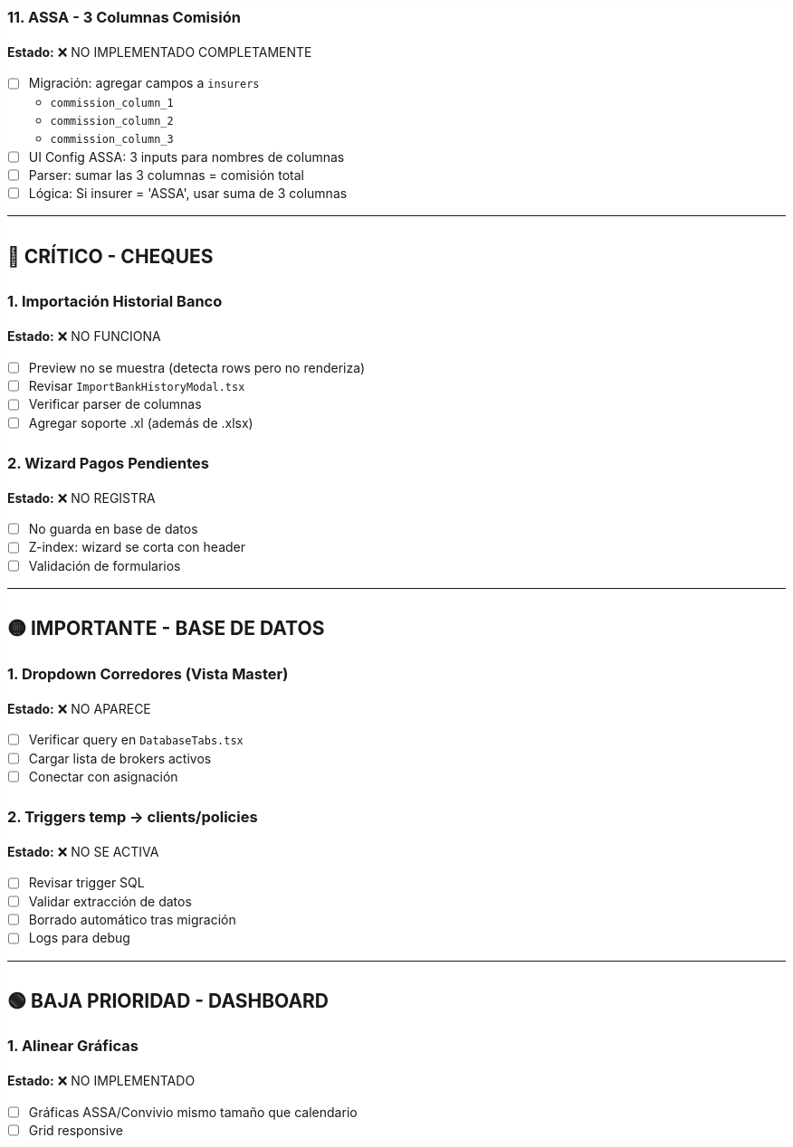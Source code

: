 ### 11. ASSA - 3 Columnas Comisión
**Estado:** ❌ NO IMPLEMENTADO COMPLETAMENTE
- [ ] Migración: agregar campos a `insurers`
  - `commission_column_1`
  - `commission_column_2`
  - `commission_column_3`
- [ ] UI Config ASSA: 3 inputs para nombres de columnas
- [ ] Parser: sumar las 3 columnas = comisión total
- [ ] Lógica: Si insurer = 'ASSA', usar suma de 3 columnas

---

## 🔴 CRÍTICO - CHEQUES

### 1. Importación Historial Banco
**Estado:** ❌ NO FUNCIONA
- [ ] Preview no se muestra (detecta rows pero no renderiza)
- [ ] Revisar `ImportBankHistoryModal.tsx`
- [ ] Verificar parser de columnas
- [ ] Agregar soporte .xl (además de .xlsx)

### 2. Wizard Pagos Pendientes
**Estado:** ❌ NO REGISTRA
- [ ] No guarda en base de datos
- [ ] Z-index: wizard se corta con header
- [ ] Validación de formularios

---

## 🟡 IMPORTANTE - BASE DE DATOS

### 1. Dropdown Corredores (Vista Master)
**Estado:** ❌ NO APARECE
- [ ] Verificar query en `DatabaseTabs.tsx`
- [ ] Cargar lista de brokers activos
- [ ] Conectar con asignación

### 2. Triggers temp → clients/policies
**Estado:** ❌ NO SE ACTIVA
- [ ] Revisar trigger SQL
- [ ] Validar extracción de datos
- [ ] Borrado automático tras migración
- [ ] Logs para debug

---

## 🟢 BAJA PRIORIDAD - DASHBOARD

### 1. Alinear Gráficas
**Estado:** ❌ NO IMPLEMENTADO
- [ ] Gráficas ASSA/Convivio mismo tamaño que calendario
- [ ] Grid responsive
